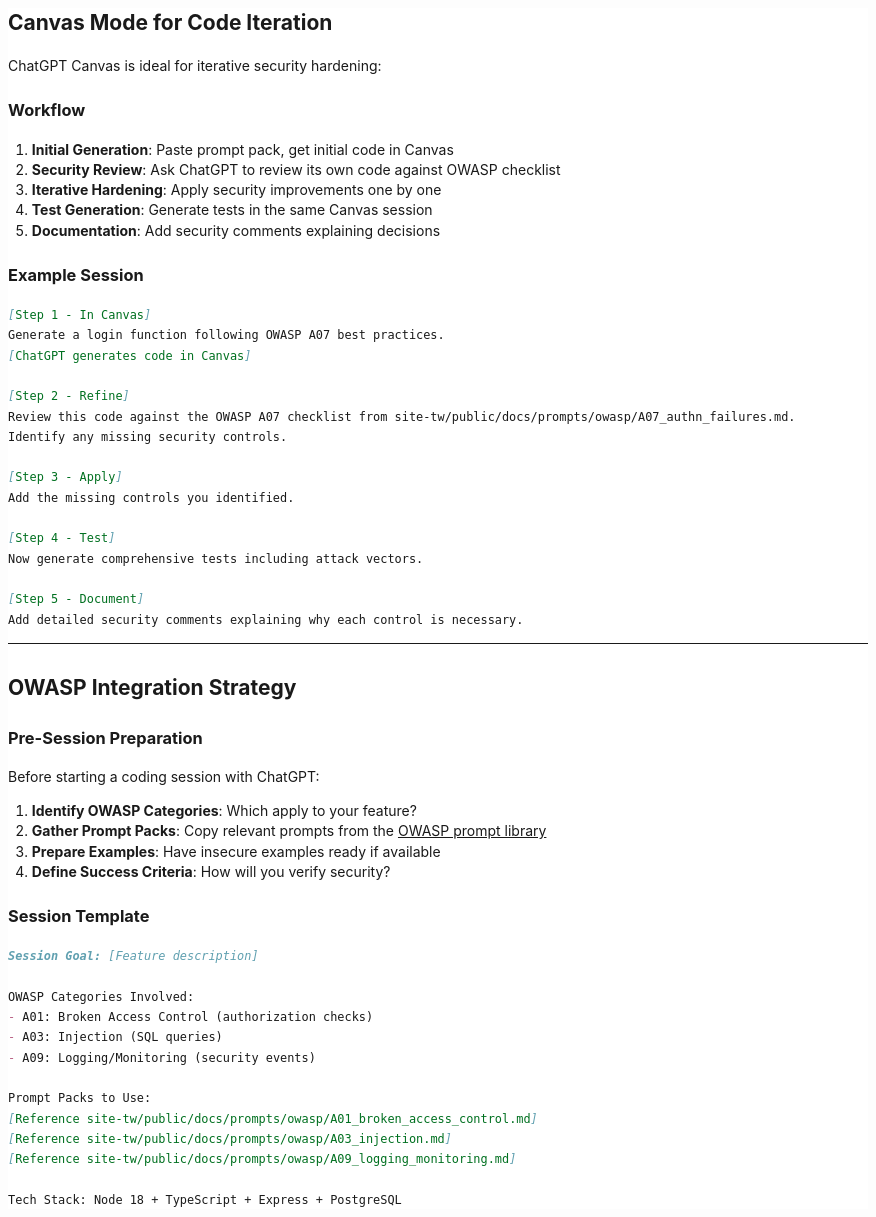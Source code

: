 
## Canvas Mode for Code Iteration

ChatGPT Canvas is ideal for iterative security hardening:

### Workflow

1. **Initial Generation**: Paste prompt pack, get initial code in Canvas
2. **Security Review**: Ask ChatGPT to review its own code against OWASP checklist
3. **Iterative Hardening**: Apply security improvements one by one
4. **Test Generation**: Generate tests in the same Canvas session
5. **Documentation**: Add security comments explaining decisions

### Example Session

```markdown
[Step 1 - In Canvas]
Generate a login function following OWASP A07 best practices.
[ChatGPT generates code in Canvas]

[Step 2 - Refine]
Review this code against the OWASP A07 checklist from site-tw/public/docs/prompts/owasp/A07_authn_failures.md.
Identify any missing security controls.

[Step 3 - Apply]
Add the missing controls you identified.

[Step 4 - Test]
Now generate comprehensive tests including attack vectors.

[Step 5 - Document]
Add detailed security comments explaining why each control is necessary.
```

---

## OWASP Integration Strategy

### Pre-Session Preparation

Before starting a coding session with ChatGPT:

1. **Identify OWASP Categories**: Which apply to your feature?
2. **Gather Prompt Packs**: Copy relevant prompts from the [OWASP prompt library](../prompts/owasp/)
3. **Prepare Examples**: Have insecure examples ready if available
4. **Define Success Criteria**: How will you verify security?

### Session Template

```markdown
Session Goal: [Feature description]

OWASP Categories Involved:
- A01: Broken Access Control (authorization checks)
- A03: Injection (SQL queries)
- A09: Logging/Monitoring (security events)

Prompt Packs to Use:
[Reference site-tw/public/docs/prompts/owasp/A01_broken_access_control.md]
[Reference site-tw/public/docs/prompts/owasp/A03_injection.md]
[Reference site-tw/public/docs/prompts/owasp/A09_logging_monitoring.md]

Tech Stack: Node 18 + TypeScript + Express + PostgreSQL
```